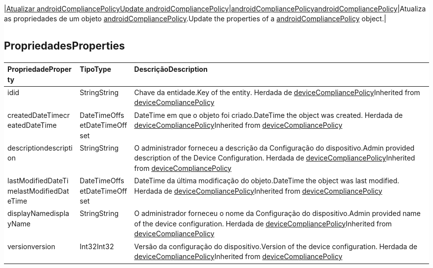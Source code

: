 |[<span data-ttu-id="1b6b9-124">Atualizar androidCompliancePolicy</span><span class="sxs-lookup"><span data-stu-id="1b6b9-124">Update androidCompliancePolicy</span></span>](../api/intune-deviceconfig-androidcompliancepolicy-update.md)|[<span data-ttu-id="1b6b9-125">androidCompliancePolicy</span><span class="sxs-lookup"><span data-stu-id="1b6b9-125">androidCompliancePolicy</span></span>](../resources/intune-deviceconfig-androidcompliancepolicy.md)|<span data-ttu-id="1b6b9-126">Atualiza as propriedades de um objeto [androidCompliancePolicy](../resources/intune-deviceconfig-androidcompliancepolicy.md).</span><span class="sxs-lookup"><span data-stu-id="1b6b9-126">Update the properties of a [androidCompliancePolicy](../resources/intune-deviceconfig-androidcompliancepolicy.md) object.</span></span>|

## <a name="properties"></a><span data-ttu-id="1b6b9-127">Propriedades</span><span class="sxs-lookup"><span data-stu-id="1b6b9-127">Properties</span></span>
|<span data-ttu-id="1b6b9-128">Propriedade</span><span class="sxs-lookup"><span data-stu-id="1b6b9-128">Property</span></span>|<span data-ttu-id="1b6b9-129">Tipo</span><span class="sxs-lookup"><span data-stu-id="1b6b9-129">Type</span></span>|<span data-ttu-id="1b6b9-130">Descrição</span><span class="sxs-lookup"><span data-stu-id="1b6b9-130">Description</span></span>|
|:---|:---|:---|
|<span data-ttu-id="1b6b9-131">id</span><span class="sxs-lookup"><span data-stu-id="1b6b9-131">id</span></span>|<span data-ttu-id="1b6b9-132">String</span><span class="sxs-lookup"><span data-stu-id="1b6b9-132">String</span></span>|<span data-ttu-id="1b6b9-133">Chave da entidade.</span><span class="sxs-lookup"><span data-stu-id="1b6b9-133">Key of the entity.</span></span> <span data-ttu-id="1b6b9-134">Herdada de [deviceCompliancePolicy](../resources/intune-deviceconfig-devicecompliancepolicy.md)</span><span class="sxs-lookup"><span data-stu-id="1b6b9-134">Inherited from [deviceCompliancePolicy](../resources/intune-deviceconfig-devicecompliancepolicy.md)</span></span>|
|<span data-ttu-id="1b6b9-135">createdDateTime</span><span class="sxs-lookup"><span data-stu-id="1b6b9-135">createdDateTime</span></span>|<span data-ttu-id="1b6b9-136">DateTimeOffset</span><span class="sxs-lookup"><span data-stu-id="1b6b9-136">DateTimeOffset</span></span>|<span data-ttu-id="1b6b9-137">DateTime em que o objeto foi criado.</span><span class="sxs-lookup"><span data-stu-id="1b6b9-137">DateTime the object was created.</span></span> <span data-ttu-id="1b6b9-138">Herdada de [deviceCompliancePolicy](../resources/intune-deviceconfig-devicecompliancepolicy.md)</span><span class="sxs-lookup"><span data-stu-id="1b6b9-138">Inherited from [deviceCompliancePolicy](../resources/intune-deviceconfig-devicecompliancepolicy.md)</span></span>|
|<span data-ttu-id="1b6b9-139">description</span><span class="sxs-lookup"><span data-stu-id="1b6b9-139">description</span></span>|<span data-ttu-id="1b6b9-140">String</span><span class="sxs-lookup"><span data-stu-id="1b6b9-140">String</span></span>|<span data-ttu-id="1b6b9-141">O administrador forneceu a descrição da Configuração do dispositivo.</span><span class="sxs-lookup"><span data-stu-id="1b6b9-141">Admin provided description of the Device Configuration.</span></span> <span data-ttu-id="1b6b9-142">Herdada de [deviceCompliancePolicy](../resources/intune-deviceconfig-devicecompliancepolicy.md)</span><span class="sxs-lookup"><span data-stu-id="1b6b9-142">Inherited from [deviceCompliancePolicy](../resources/intune-deviceconfig-devicecompliancepolicy.md)</span></span>|
|<span data-ttu-id="1b6b9-143">lastModifiedDateTime</span><span class="sxs-lookup"><span data-stu-id="1b6b9-143">lastModifiedDateTime</span></span>|<span data-ttu-id="1b6b9-144">DateTimeOffset</span><span class="sxs-lookup"><span data-stu-id="1b6b9-144">DateTimeOffset</span></span>|<span data-ttu-id="1b6b9-145">DateTime da última modificação do objeto.</span><span class="sxs-lookup"><span data-stu-id="1b6b9-145">DateTime the object was last modified.</span></span> <span data-ttu-id="1b6b9-146">Herdada de [deviceCompliancePolicy](../resources/intune-deviceconfig-devicecompliancepolicy.md)</span><span class="sxs-lookup"><span data-stu-id="1b6b9-146">Inherited from [deviceCompliancePolicy](../resources/intune-deviceconfig-devicecompliancepolicy.md)</span></span>|
|<span data-ttu-id="1b6b9-147">displayName</span><span class="sxs-lookup"><span data-stu-id="1b6b9-147">displayName</span></span>|<span data-ttu-id="1b6b9-148">String</span><span class="sxs-lookup"><span data-stu-id="1b6b9-148">String</span></span>|<span data-ttu-id="1b6b9-149">O administrador forneceu o nome da Configuração do dispositivo.</span><span class="sxs-lookup"><span data-stu-id="1b6b9-149">Admin provided name of the device configuration.</span></span> <span data-ttu-id="1b6b9-150">Herdada de [deviceCompliancePolicy](../resources/intune-deviceconfig-devicecompliancepolicy.md)</span><span class="sxs-lookup"><span data-stu-id="1b6b9-150">Inherited from [deviceCompliancePolicy](../resources/intune-deviceconfig-devicecompliancepolicy.md)</span></span>|
|<span data-ttu-id="1b6b9-151">version</span><span class="sxs-lookup"><span data-stu-id="1b6b9-151">version</span></span>|<span data-ttu-id="1b6b9-152">Int32</span><span class="sxs-lookup"><span data-stu-id="1b6b9-152">Int32</span></span>|<span data-ttu-id="1b6b9-153">Versão da configuração do dispositivo.</span><span class="sxs-lookup"><span data-stu-id="1b6b9-153">Version of the device configuration.</span></span> <span data-ttu-id="1b6b9-154">Herdada de [deviceCompliancePolicy](../resources/intune-deviceconfig-devicecompliancepolicy.md)</span><span class="sxs-lookup"><span data-stu-id="1b6b9-154">Inherited from [deviceCompliancePolicy](../resources/intune-deviceconfig-devicecompliancepolicy.md)</span></span>|